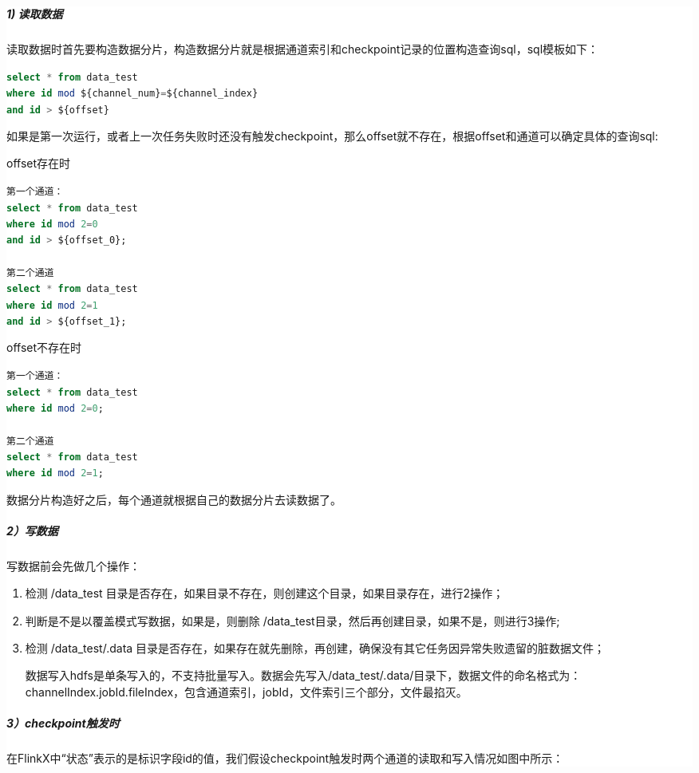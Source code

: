 ##### **1)** **读取数据**

读取数据时首先要构造数据分片，构造数据分片就是根据通道索引和checkpoint记录的位置构造查询sql，sql模板如下：

```sql
select * from data_test
where id mod ${channel_num}=${channel_index}
and id > ${offset}
```

如果是第一次运行，或者上一次任务失败时还没有触发checkpoint，那么offset就不存在，根据offset和通道可以确定具体的查询sql:

offset存在时

```sql
第一个通道：
select * from data_test
where id mod 2=0
and id > ${offset_0};

第二个通道
select * from data_test
where id mod 2=1
and id > ${offset_1};
```

offset不存在时

```sql
第一个通道：
select * from data_test
where id mod 2=0;

第二个通道
select * from data_test
where id mod 2=1;
```

数据分片构造好之后，每个通道就根据自己的数据分片去读数据了。

##### **2**）写数据

写数据前会先做几个操作：

1. 检测 /data_test 目录是否存在，如果目录不存在，则创建这个目录，如果目录存在，进行2操作；

2. 判断是不是以覆盖模式写数据，如果是，则删除 /data_test目录，然后再创建目录，如果不是，则进行3操作;

3. 检测 /data_test/.data 目录是否存在，如果存在就先删除，再创建，确保没有其它任务因异常失败遗留的脏数据文件；
   
   数据写入hdfs是单条写入的，不支持批量写入。数据会先写入/data_test/.data/目录下，数据文件的命名格式为： channelIndex.jobId.fileIndex，包含通道索引，jobId，文件索引三个部分，文件最掐灭。

##### **3**）checkpoint触发时

在FlinkX中“状态”表示的是标识字段id的值，我们假设checkpoint触发时两个通道的读取和写入情况如图中所示：

<div align="center">